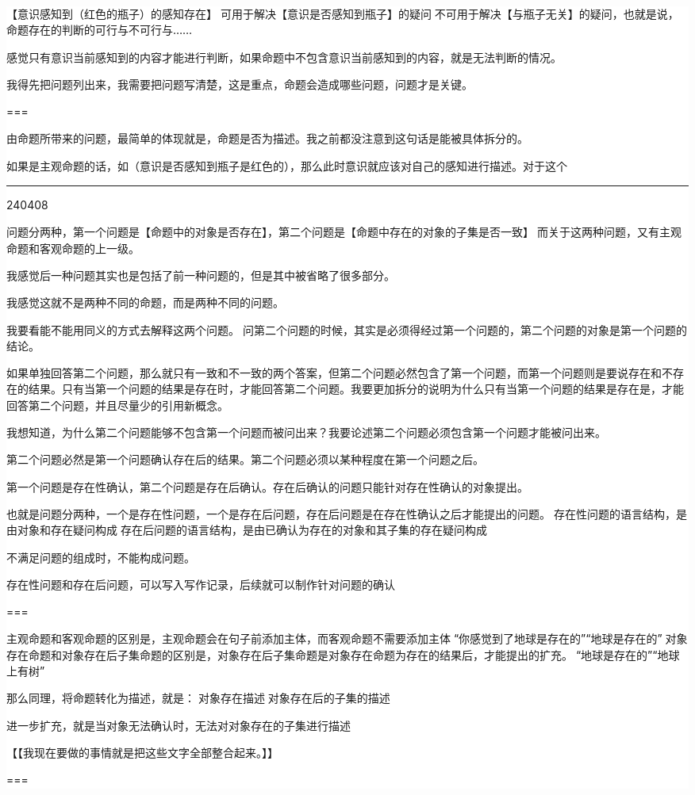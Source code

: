 【意识感知到（红色的瓶子）的感知存在】
可用于解决【意识是否感知到瓶子】的疑问
不可用于解决【与瓶子无关】的疑问，也就是说，命题存在的判断的可行与不可行与……

感觉只有意识当前感知到的内容才能进行判断，如果命题中不包含意识当前感知到的内容，就是无法判断的情况。

我得先把问题列出来，我需要把问题写清楚，这是重点，命题会造成哪些问题，问题才是关键。

===

由命题所带来的问题，最简单的体现就是，命题是否为描述。我之前都没注意到这句话是能被具体拆分的。

如果是主观命题的话，如（意识是否感知到瓶子是红色的），那么此时意识就应该对自己的感知进行描述。对于这个

---

240408

问题分两种，第一个问题是【命题中的对象是否存在】，第二个问题是【命题中存在的对象的子集是否一致】
而关于这两种问题，又有主观命题和客观命题的上一级。

我感觉后一种问题其实也是包括了前一种问题的，但是其中被省略了很多部分。

我感觉这就不是两种不同的命题，而是两种不同的问题。

我要看能不能用同义的方式去解释这两个问题。
问第二个问题的时候，其实是必须得经过第一个问题的，第二个问题的对象是第一个问题的结论。

如果单独回答第二个问题，那么就只有一致和不一致的两个答案，但第二个问题必然包含了第一个问题，而第一个问题则是要说存在和不存在的结果。只有当第一个问题的结果是存在时，才能回答第二个问题。我要更加拆分的说明为什么只有当第一个问题的结果是存在是，才能回答第二个问题，并且尽量少的引用新概念。

我想知道，为什么第二个问题能够不包含第一个问题而被问出来？我要论述第二个问题必须包含第一个问题才能被问出来。

第二个问题必然是第一个问题确认存在后的结果。第二个问题必须以某种程度在第一个问题之后。

第一个问题是存在性确认，第二个问题是存在后确认。存在后确认的问题只能针对存在性确认的对象提出。

也就是问题分两种，一个是存在性问题，一个是存在后问题，存在后问题是在存在性确认之后才能提出的问题。
存在性问题的语言结构，是由对象和存在疑问构成
存在后问题的语言结构，是由已确认为存在的对象和其子集的存在疑问构成

不满足问题的组成时，不能构成问题。

存在性问题和存在后问题，可以写入写作记录，后续就可以制作针对问题的确认

===

主观命题和客观命题的区别是，主观命题会在句子前添加主体，而客观命题不需要添加主体
“你感觉到了地球是存在的”“地球是存在的”
对象存在命题和对象存在后子集命题的区别是，对象存在后子集命题是对象存在命题为存在的结果后，才能提出的扩充。
“地球是存在的”“地球上有树”

那么同理，将命题转化为描述，就是：
对象存在描述
对象存在后的子集的描述

进一步扩充，就是当对象无法确认时，无法对对象存在的子集进行描述

【【我现在要做的事情就是把这些文字全部整合起来。】】

===
